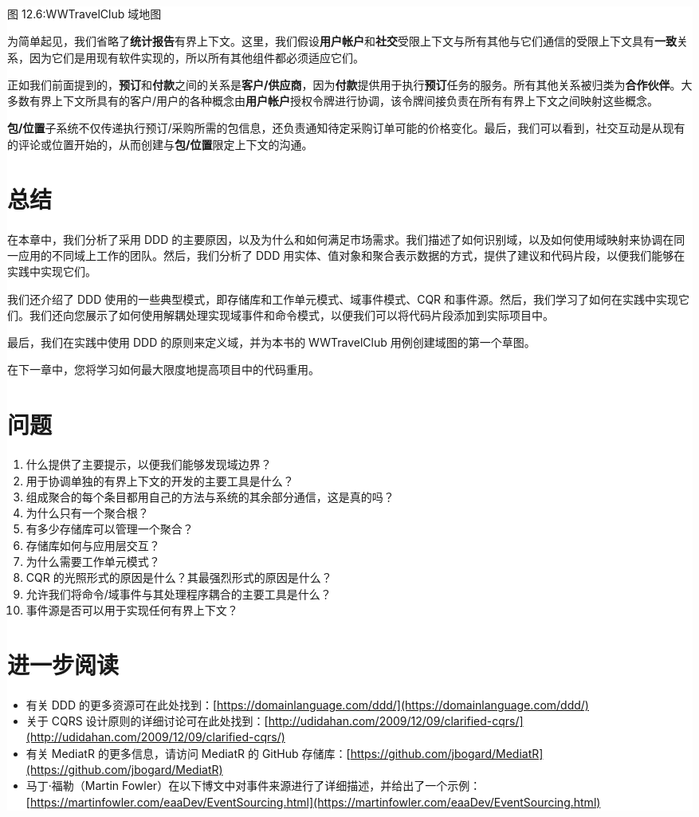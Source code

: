 图 12.6:WWTravelClub 域地图

为简单起见，我们省略了**统计报告**有界上下文。这里，我们假设**用户帐户**和**社交**受限上下文与所有其他与它们通信的受限上下文具有**一致**关系，因为它们是用现有软件实现的，所以所有其他组件都必须适应它们。

正如我们前面提到的，**预订**和**付款**之间的关系是**客户/供应商**，因为**付款**提供用于执行**预订**任务的服务。所有其他关系被归类为**合作伙伴**。大多数有界上下文所具有的客户/用户的各种概念由**用户帐户**授权令牌进行协调，该令牌间接负责在所有有界上下文之间映射这些概念。

**包/位置**子系统不仅传递执行预订/采购所需的包信息，还负责通知待定采购订单可能的价格变化。最后，我们可以看到，社交互动是从现有的评论或位置开始的，从而创建与**包/位置**限定上下文的沟通。

# 总结

在本章中，我们分析了采用 DDD 的主要原因，以及为什么和如何满足市场需求。我们描述了如何识别域，以及如何使用域映射来协调在同一应用的不同域上工作的团队。然后，我们分析了 DDD 用实体、值对象和聚合表示数据的方式，提供了建议和代码片段，以便我们能够在实践中实现它们。

我们还介绍了 DDD 使用的一些典型模式，即存储库和工作单元模式、域事件模式、CQR 和事件源。然后，我们学习了如何在实践中实现它们。我们还向您展示了如何使用解耦处理实现域事件和命令模式，以便我们可以将代码片段添加到实际项目中。

最后，我们在实践中使用 DDD 的原则来定义域，并为本书的 WWTravelClub 用例创建域图的第一个草图。

在下一章中，您将学习如何最大限度地提高项目中的代码重用。

# 问题

1.  什么提供了主要提示，以便我们能够发现域边界？
2.  用于协调单独的有界上下文的开发的主要工具是什么？
3.  组成聚合的每个条目都用自己的方法与系统的其余部分通信，这是真的吗？
4.  为什么只有一个聚合根？
5.  有多少存储库可以管理一个聚合？
6.  存储库如何与应用层交互？
7.  为什么需要工作单元模式？
8.  CQR 的光照形式的原因是什么？其最强烈形式的原因是什么？
9.  允许我们将命令/域事件与其处理程序耦合的主要工具是什么？
10.  事件源是否可以用于实现任何有界上下文？

# 进一步阅读

*   有关 DDD 的更多资源可在此处找到：[https://domainlanguage.com/ddd/](https://domainlanguage.com/ddd/)
*   关于 CQRS 设计原则的详细讨论可在此处找到：[http://udidahan.com/2009/12/09/clarified-cqrs/](http://udidahan.com/2009/12/09/clarified-cqrs/)
*   有关 MediatR 的更多信息，请访问 MediatR 的 GitHub 存储库：[https://github.com/jbogard/MediatR](https://github.com/jbogard/MediatR)
*   马丁·福勒（Martin Fowler）在以下博文中对事件来源进行了详细描述，并给出了一个示例：[https://martinfowler.com/eaaDev/EventSourcing.html](https://martinfowler.com/eaaDev/EventSourcing.html)